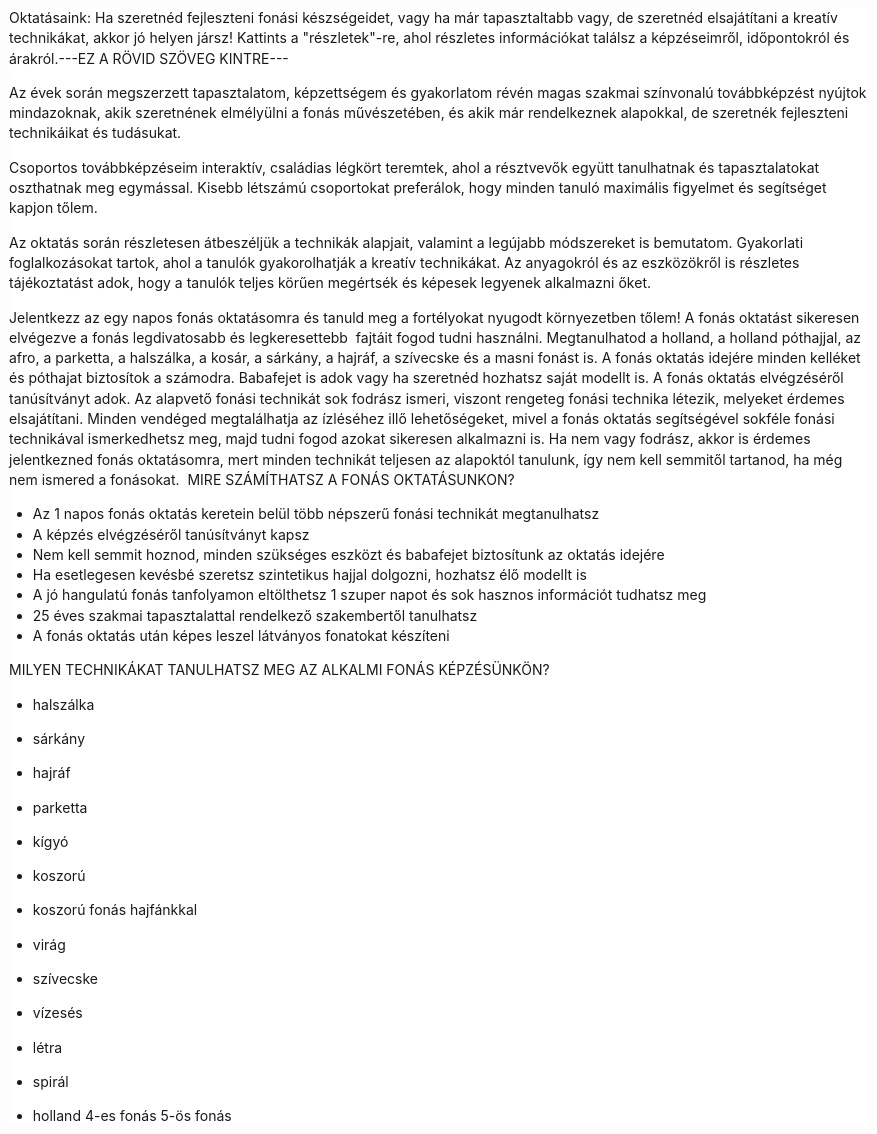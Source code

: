 Oktatásaink:
Ha szeretnéd fejleszteni fonási készségeidet, vagy ha már tapasztaltabb vagy, de szeretnéd elsajátítani a kreatív technikákat, akkor jó helyen jársz! Kattints a "részletek"-re, ahol részletes információkat találsz a képzéseimről, időpontokról és árakról.---EZ A RÖVID SZÖVEG KINTRE---

Az évek során megszerzett tapasztalatom, képzettségem és gyakorlatom révén magas szakmai színvonalú továbbképzést nyújtok mindazoknak, akik szeretnének elmélyülni a fonás művészetében, és akik már rendelkeznek alapokkal, de szeretnék fejleszteni technikáikat és tudásukat.

Csoportos továbbképzéseim interaktív, családias légkört teremtek, ahol a résztvevők együtt tanulhatnak és tapasztalatokat oszthatnak meg egymással. Kisebb létszámú csoportokat preferálok, hogy minden tanuló maximális figyelmet és segítséget kapjon tőlem.

Az oktatás során részletesen átbeszéljük a technikák alapjait, valamint a legújabb módszereket is bemutatom. Gyakorlati foglalkozásokat tartok, ahol a tanulók gyakorolhatják a kreatív technikákat. Az anyagokról és az eszközökről is részletes tájékoztatást adok, hogy a tanulók teljes körűen megértsék és képesek legyenek alkalmazni őket.

Jelentkezz az egy napos fonás oktatásomra és tanuld meg a fortélyokat nyugodt környezetben tőlem!
A fonás oktatást sikeresen elvégezve a fonás legdivatosabb és legkeresettebb  fajtáit fogod tudni használni. Megtanulhatod a holland, a holland póthajjal, az afro, a parketta, a halszálka, a kosár, a sárkány, a hajráf, a szívecske és a masni fonást is.
A fonás oktatás idejére minden kelléket és póthajat biztosítok a számodra. Babafejet is adok vagy ha szeretnéd hozhatsz saját modellt is.
A fonás oktatás elvégzéséről tanúsítványt adok.
Az alapvető fonási technikát sok fodrász ismeri, viszont rengeteg fonási technika létezik, melyeket érdemes elsajátítani. Minden vendéged megtalálhatja az ízléséhez illő lehetőségeket, mivel a fonás oktatás segítségével sokféle fonási technikával ismerkedhetsz meg, majd tudni fogod azokat sikeresen alkalmazni is. Ha nem vagy fodrász, akkor is érdemes jelentkezned fonás oktatásomra, mert minden technikát teljesen az alapoktól tanulunk, így nem kell semmitől tartanod, ha még nem ismered a fonásokat. 
MIRE SZÁMÍTHATSZ A FONÁS OKTATÁSUNKON?

- Az 1 napos fonás oktatás keretein belül több népszerű fonási technikát megtanulhatsz
- A képzés elvégzéséről tanúsítványt kapsz
- Nem kell semmit hoznod, minden szükséges eszközt és babafejet biztosítunk az oktatás idejére
- Ha esetlegesen kevésbé szeretsz szintetikus hajjal dolgozni, hozhatsz élő modellt is
- A jó hangulatú fonás tanfolyamon eltölthetsz 1 szuper napot és sok hasznos információt tudhatsz meg
- 25 éves szakmai tapasztalattal rendelkező szakembertől tanulhatsz
- A fonás oktatás után képes leszel látványos fonatokat készíteni

MILYEN TECHNIKÁKAT TANULHATSZ MEG AZ ALKALMI FONÁS KÉPZÉSÜNKÖN?

- halszálka

- sárkány
- hajráf
- parketta
- kígyó
- koszorú
- koszorú fonás hajfánkkal
- virág
- szívecske
- vízesés
- létra
- spirál
- holland
  4-es fonás
  5-ös fonás
